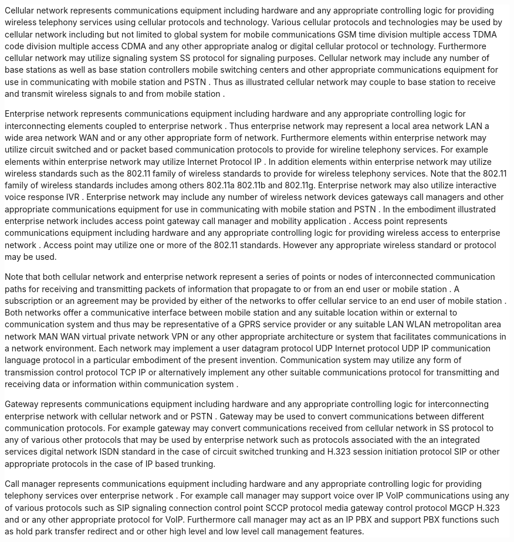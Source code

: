 Cellular network represents communications equipment including hardware and any appropriate controlling logic for providing wireless telephony services using cellular protocols and technology. Various cellular protocols and technologies may be used by cellular network including but not limited to global system for mobile communications GSM time division multiple access TDMA code division multiple access CDMA and any other appropriate analog or digital cellular protocol or technology. Furthermore cellular network may utilize signaling system SS protocol for signaling purposes. Cellular network may include any number of base stations as well as base station controllers mobile switching centers and other appropriate communications equipment for use in communicating with mobile station and PSTN . Thus as illustrated cellular network may couple to base station to receive and transmit wireless signals to and from mobile station .

Enterprise network represents communications equipment including hardware and any appropriate controlling logic for interconnecting elements coupled to enterprise network . Thus enterprise network may represent a local area network LAN a wide area network WAN and or any other appropriate form of network. Furthermore elements within enterprise network may utilize circuit switched and or packet based communication protocols to provide for wireline telephony services. For example elements within enterprise network may utilize Internet Protocol IP . In addition elements within enterprise network may utilize wireless standards such as the 802.11 family of wireless standards to provide for wireless telephony services. Note that the 802.11 family of wireless standards includes among others 802.11a 802.11b and 802.11g. Enterprise network may also utilize interactive voice response IVR . Enterprise network may include any number of wireless network devices gateways call managers and other appropriate communications equipment for use in communicating with mobile station and PSTN . In the embodiment illustrated enterprise network includes access point gateway call manager and mobility application . Access point represents communications equipment including hardware and any appropriate controlling logic for providing wireless access to enterprise network . Access point may utilize one or more of the 802.11 standards. However any appropriate wireless standard or protocol may be used.

Note that both cellular network and enterprise network represent a series of points or nodes of interconnected communication paths for receiving and transmitting packets of information that propagate to or from an end user or mobile station . A subscription or an agreement may be provided by either of the networks to offer cellular service to an end user of mobile station . Both networks offer a communicative interface between mobile station and any suitable location within or external to communication system and thus may be representative of a GPRS service provider or any suitable LAN WLAN metropolitan area network MAN WAN virtual private network VPN or any other appropriate architecture or system that facilitates communications in a network environment. Each network may implement a user datagram protocol UDP Internet protocol UDP IP communication language protocol in a particular embodiment of the present invention. Communication system may utilize any form of transmission control protocol TCP IP or alternatively implement any other suitable communications protocol for transmitting and receiving data or information within communication system .

Gateway represents communications equipment including hardware and any appropriate controlling logic for interconnecting enterprise network with cellular network and or PSTN . Gateway may be used to convert communications between different communication protocols. For example gateway may convert communications received from cellular network in SS protocol to any of various other protocols that may be used by enterprise network such as protocols associated with the an integrated services digital network ISDN standard in the case of circuit switched trunking and H.323 session initiation protocol SIP or other appropriate protocols in the case of IP based trunking.

Call manager represents communications equipment including hardware and any appropriate controlling logic for providing telephony services over enterprise network . For example call manager may support voice over IP VoIP communications using any of various protocols such as SIP signaling connection control point SCCP protocol media gateway control protocol MGCP H.323 and or any other appropriate protocol for VoIP. Furthermore call manager may act as an IP PBX and support PBX functions such as hold park transfer redirect and or other high level and low level call management features.
